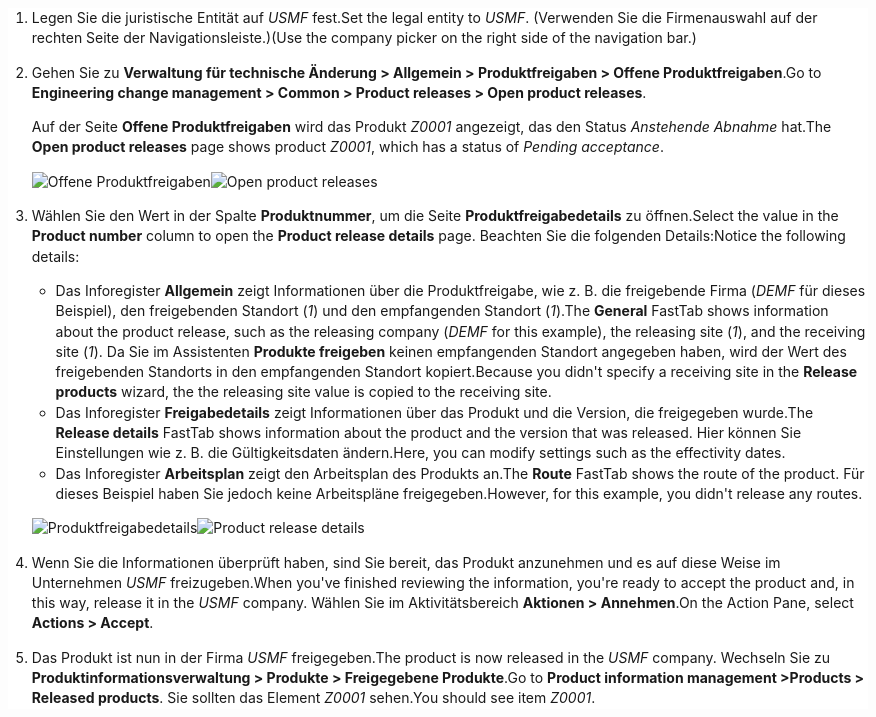 1. <span data-ttu-id="6039b-297">Legen Sie die juristische Entität auf *USMF* fest.</span><span class="sxs-lookup"><span data-stu-id="6039b-297">Set the legal entity to *USMF*.</span></span> <span data-ttu-id="6039b-298">(Verwenden Sie die Firmenauswahl auf der rechten Seite der Navigationsleiste.)</span><span class="sxs-lookup"><span data-stu-id="6039b-298">(Use the company picker on the right side of the navigation bar.)</span></span>
1. <span data-ttu-id="6039b-299">Gehen Sie zu **Verwaltung für technische Änderung &gt; Allgemein &gt; Produktfreigaben &gt; Offene Produktfreigaben**.</span><span class="sxs-lookup"><span data-stu-id="6039b-299">Go to **Engineering change management &gt; Common &gt; Product releases &gt; Open product releases**.</span></span>

    <span data-ttu-id="6039b-300">Auf der Seite **Offene Produktfreigaben** wird das Produkt *Z0001* angezeigt, das den Status *Anstehende Abnahme* hat.</span><span class="sxs-lookup"><span data-stu-id="6039b-300">The **Open product releases** page shows product *Z0001*, which has a status of *Pending acceptance*.</span></span>

    <span data-ttu-id="6039b-301">![Offene Produktfreigaben](media/open-product-releases.png "Offene Produktfreigaben")</span><span class="sxs-lookup"><span data-stu-id="6039b-301">![Open product releases](media/open-product-releases.png "Open product releases")</span></span>

1. <span data-ttu-id="6039b-302">Wählen Sie den Wert in der Spalte **Produktnummer**, um die Seite **Produktfreigabedetails** zu öffnen.</span><span class="sxs-lookup"><span data-stu-id="6039b-302">Select the value in the **Product number** column to open the **Product release details** page.</span></span> <span data-ttu-id="6039b-303">Beachten Sie die folgenden Details:</span><span class="sxs-lookup"><span data-stu-id="6039b-303">Notice the following details:</span></span>

    - <span data-ttu-id="6039b-304">Das Inforegister **Allgemein** zeigt Informationen über die Produktfreigabe, wie z. B. die freigebende Firma (*DEMF* für dieses Beispiel), den freigebenden Standort (*1*) und den empfangenden Standort (*1*).</span><span class="sxs-lookup"><span data-stu-id="6039b-304">The **General** FastTab shows information about the product release, such as the releasing company (*DEMF* for this example), the releasing site (*1*), and the receiving site (*1*).</span></span> <span data-ttu-id="6039b-305">Da Sie im Assistenten **Produkte freigeben** keinen empfangenden Standort angegeben haben, wird der Wert des freigebenden Standorts in den empfangenden Standort kopiert.</span><span class="sxs-lookup"><span data-stu-id="6039b-305">Because you didn't specify a receiving site in the **Release products** wizard, the the releasing site value is copied to the receiving site.</span></span>
    - <span data-ttu-id="6039b-306">Das Inforegister **Freigabedetails** zeigt Informationen über das Produkt und die Version, die freigegeben wurde.</span><span class="sxs-lookup"><span data-stu-id="6039b-306">The **Release details** FastTab shows information about the product and the version that was released.</span></span> <span data-ttu-id="6039b-307">Hier können Sie Einstellungen wie z. B. die Gültigkeitsdaten ändern.</span><span class="sxs-lookup"><span data-stu-id="6039b-307">Here, you can modify settings such as the effectivity dates.</span></span>
    - <span data-ttu-id="6039b-308">Das Inforegister **Arbeitsplan** zeigt den Arbeitsplan des Produkts an.</span><span class="sxs-lookup"><span data-stu-id="6039b-308">The **Route** FastTab shows the route of the product.</span></span> <span data-ttu-id="6039b-309">Für dieses Beispiel haben Sie jedoch keine Arbeitspläne freigegeben.</span><span class="sxs-lookup"><span data-stu-id="6039b-309">However, for this example, you didn't release any routes.</span></span>

    <span data-ttu-id="6039b-310">![Produktfreigabedetails](media/product-release-details-2.png "Produktfreigabedetails")</span><span class="sxs-lookup"><span data-stu-id="6039b-310">![Product release details](media/product-release-details-2.png "Product release details")</span></span>

1. <span data-ttu-id="6039b-311">Wenn Sie die Informationen überprüft haben, sind Sie bereit, das Produkt anzunehmen und es auf diese Weise im Unternehmen *USMF* freizugeben.</span><span class="sxs-lookup"><span data-stu-id="6039b-311">When you've finished reviewing the information, you're ready to accept the product and, in this way, release it in the *USMF* company.</span></span> <span data-ttu-id="6039b-312">Wählen Sie im Aktivitätsbereich **Aktionen &gt; Annehmen**.</span><span class="sxs-lookup"><span data-stu-id="6039b-312">On the Action Pane, select **Actions &gt; Accept**.</span></span>
1. <span data-ttu-id="6039b-313">Das Produkt ist nun in der Firma *USMF* freigegeben.</span><span class="sxs-lookup"><span data-stu-id="6039b-313">The product is now released in the *USMF* company.</span></span> <span data-ttu-id="6039b-314">Wechseln Sie zu **Produktinformationsverwaltung &gt; Produkte &gt; Freigegebene Produkte**.</span><span class="sxs-lookup"><span data-stu-id="6039b-314">Go to **Product information management &gt;Products &gt; Released products**.</span></span> <span data-ttu-id="6039b-315">Sie sollten das Element *Z0001* sehen.</span><span class="sxs-lookup"><span data-stu-id="6039b-315">You should see item *Z0001*.</span></span>
